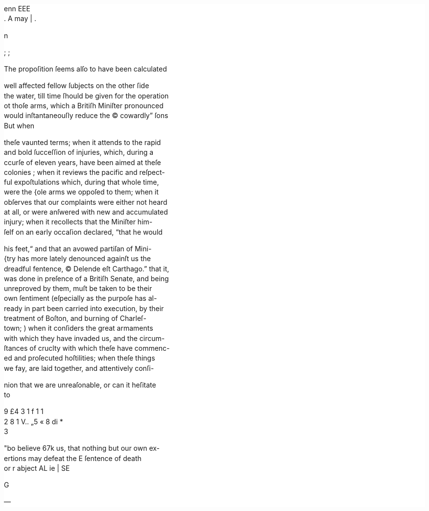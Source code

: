 enn EEE  
. A may | .  
  
n  
  
  
; ;  
  
The propoſition ſeems alſo to have been calculated  
  
  
well affected fellow ſubjects on the other ſide  
the water, till time ſhould be given for the operation  
ot thoſe arms, which a Britiſh Miniſter pronounced  
would inſtantaneouſly reduce the © cowardly” ſons  
But when  
  
theſe vaunted terms; when it attends to the rapid  
and bold ſucceſſion of injuries, which, during a  
ccurſe of eleven years, have been aimed at theſe  
colonies ; when it reviews the pacific and reſpect-  
ful expoſtulations which, during that whole time,  
were the {ole arms we oppoſed to them; when it  
obſerves that our complaints were either not heard  
at all, or were anſwered with new and accumulated  
injury; when it recollects that the Miniſter him-  
ſelf on an early occaſion declared, “that he would  
  
  
his feet,“ and that an avowed partiſan of Mini-  
{try has more lately denounced againſt us the  
dreadful fentence, © Delende eſt Carthago.” that it,  
was done in preſence of a Britiſh Senate, and being  
unreproved by them, muſt be taken to be their  
own ſentiment (eſpecially as the purpoſe has al-  
ready in part been carried into execution, by their  
treatment of Boſton, and burning of Charleſ-  
town; ) when it conſiders the great armaments  
with which they have invaded us, and the circum-  
ſtances of cruclty with which theſe have commenc-  
ed and proſecuted hoſtilities; when theſe things  
we fay, are laid together, and attentively conſi-  
  
  
nion that we are unreaſonable, or can it heſitate  
to  
  
9 £4 3 1 f 1 1  
2 8 1 V.. „5 « 8 di *  
3  
  
&quot;bo believe 67k us, that nothing but our own ex-  
ertions may defeat the E ſentence of death  
or r abject AL ie | SE  
  
G  
  
—  
  
